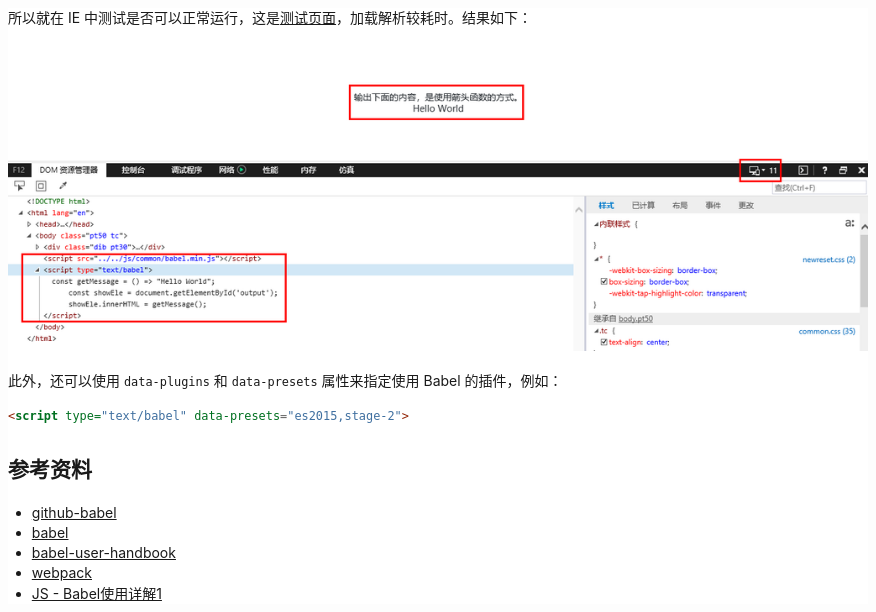 所以就在 IE 中测试是否可以正常运行，这是[测试页面][url-use-babel-online]，加载解析较耗时。结果如下：

![20-use-babel-online][url-20-use-babel-online]

此外，还可以使用 `data-plugins` 和 `data-presets` 属性来指定使用 Babel 的插件，例如：
```html
<script type="text/babel" data-presets="es2015,stage-2">
```

## 参考资料
- [github-babel][url-babel]
- [babel][url-babel-github-io]
- [babel-user-handbook][url-babel-user-handbook]
- [webpack][url-webpack]
- [JS - Babel使用详解1](url-blog1)


[url-babel-doc]:https://babeljs.io/docs/en
[url-doc-babel-polyfill]:https://babeljs.io/docs/en/babel-polyfill
[url-the-super-tiny-compiler]:https://github.com/jamiebuilds/the-super-tiny-compiler
[url-babel-loader]:https://github.com/babel/babel-loader


[url-docs-babel-cli]:https://babeljs.io/docs/en/babel-cli
[url-why-use-babel-preset-env]:https://babeljs.io/docs/en/env#before-you-do-anything
[url-20-error]:./images/20/20-error.png
[url-20-babel-example]:./images/20/20-babel-example.png


[url-babel-setup]:https://babeljs.io/setup.html
[url-babel-core-docs]:https://babeljs.io/docs/en/babel-core
[url-webpack-configuration]:https://webpack.js.org/configuration/
[url-docs-babel-preset-env]:https://babeljs.io/docs/en/babel-preset-env
[url-dcos-browserslist]:https://github.com/browserslist/browserslist#queries


[url-babel-standalone]:https://github.com/babel/babel-standalone
[url-JSFiddle]:https://jsfiddle.net/
[url-JS-Bin]:https://jsbin.com/
[url-REPL-on-the-Babel]:http://babeljs.io/repl/
[url-ReactJS.NET]:http://reactjs.net/
[url-ruby-babel-transpiler]:https://github.com/babel/ruby-babel-transpiler
[url-php-babel-transpiler]:https://github.com/talyssonoc/php-babel-transpiler
[url-babel.min.js]:https://unpkg.com/babel-standalone@6/babel.min.js
[url-20-arrow-functions]:./images/20/20-arrow-functions.png
[url-20-use-babel-online]:./images/20/20-use-babel-online.png
[url-use-babel-online]:https://xxholic.github.io/lab/lab-js/20/use-babel-online.html


[url-babel]:https://github.com/babel/babel
[url-babel-github-io]:https://babeljs.io/
[url-babel-user-handbook]:https://github.com/jamiebuilds/babel-handbook/blob/master/translations/zh-Hans/user-handbook.md
[url-webpack]:https://webpack.js.org/concepts/
[url-blog1]:http://www.hangge.com/blog/cache/detail_1688.html

